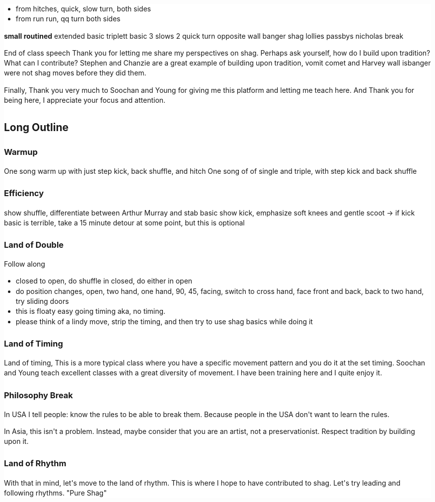 - from hitches, quick, slow turn, both sides
- from run run, qq turn both sides

**small routined**
extended basic
triplett basic
3 slows 2 quick turn
opposite wall banger
shag lollies
passbys
nicholas break

End of class speech
Thank you for letting me share my perspectives on shag. Perhaps ask yourself, how do I build upon tradition? What can I contribute?
Stephen and Chanzie are a great example of building upon tradition, vomit comet and Harvey wall isbanger were not shag moves before they did them.

Finally, Thank you very much to Soochan and Young for giving me this platform and letting me teach here. And Thank you for being here, I appreciate your focus and attention.
## Long Outline
### Warmup
One song warm up with just step kick, back shuffle, and hitch
One song of of single and triple, with step kick and back shuffle
### Efficiency
show shuffle, differentiate between Arthur Murray and stab basic
show kick, emphasize soft knees and gentle scoot -> if kick basic is terrible, take a 15 minute detour at some point, but this is optional
### Land of Double
Follow along
- closed to open, do shuffle in closed, do either in open
- do position changes, open, two hand, one hand, 90, 45, facing, switch to cross hand, face front and back, back to two hand, try sliding doors
- this is floaty easy going timing aka, no timing.
- please think of a lindy move, strip the timing, and then try to use shag basics while doing it
### Land of Timing
Land of timing, This is a more typical class where you have a specific movement pattern and you do it at the set timing. Soochan and Young teach excellent classes with a great diversity of movement. I have been training here and I quite enjoy it.
### Philosophy Break
In USA I tell people: know the rules to be able to break them. Because people in the USA don't want to learn the rules.

In Asia, this isn't a problem. Instead, maybe consider that you are an artist, not a preservationist. Respect tradition by building upon it.
### Land of Rhythm
With that in mind, let's move to the land of rhythm. This is where I hope to have contributed to shag. Let's try leading and following rhythms. "Pure Shag"
